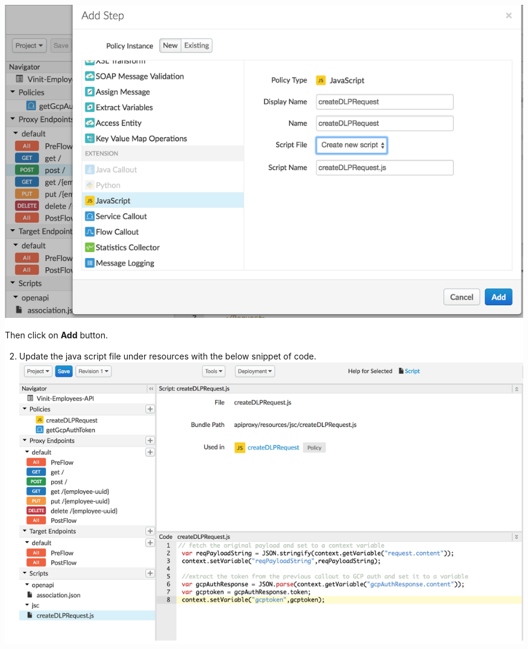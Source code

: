 ![image alt text](./media/image_6.png)

Then click on **Add** button.

2. Update the java script file under resources with the below snippet of code.
![image alt text](./media/image_7.png)
